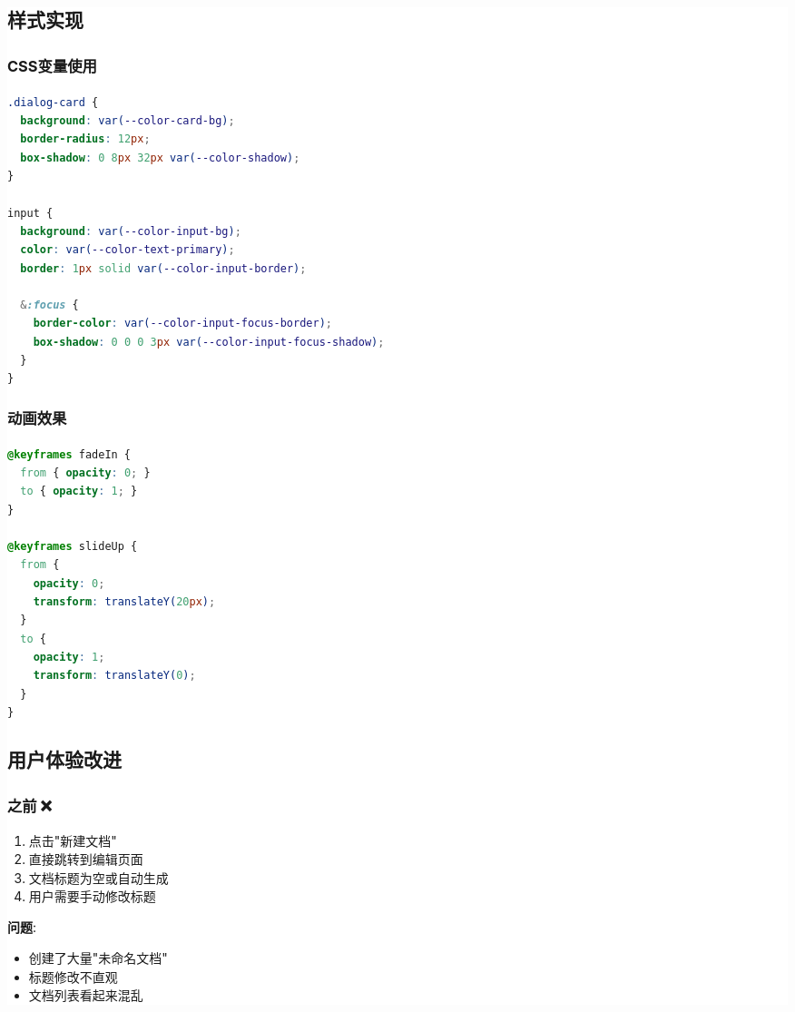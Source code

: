 ## 样式实现

### CSS变量使用
```scss
.dialog-card {
  background: var(--color-card-bg);
  border-radius: 12px;
  box-shadow: 0 8px 32px var(--color-shadow);
}

input {
  background: var(--color-input-bg);
  color: var(--color-text-primary);
  border: 1px solid var(--color-input-border);

  &:focus {
    border-color: var(--color-input-focus-border);
    box-shadow: 0 0 0 3px var(--color-input-focus-shadow);
  }
}
```

### 动画效果
```scss
@keyframes fadeIn {
  from { opacity: 0; }
  to { opacity: 1; }
}

@keyframes slideUp {
  from {
    opacity: 0;
    transform: translateY(20px);
  }
  to {
    opacity: 1;
    transform: translateY(0);
  }
}
```

## 用户体验改进

### 之前 ❌
1. 点击"新建文档"
2. 直接跳转到编辑页面
3. 文档标题为空或自动生成
4. 用户需要手动修改标题

**问题**:
- 创建了大量"未命名文档"
- 标题修改不直观
- 文档列表看起来混乱
